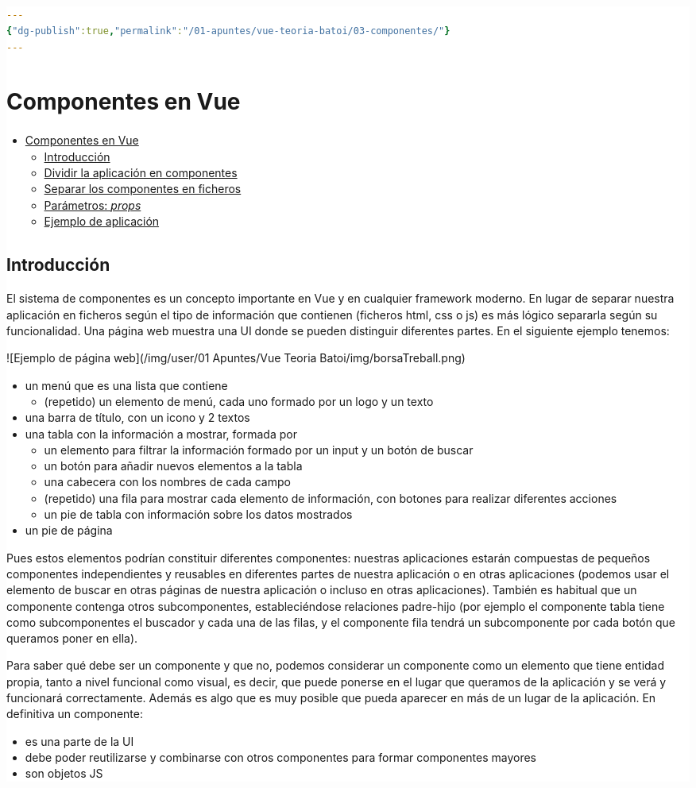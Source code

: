 ```yaml
---
{"dg-publish":true,"permalink":"/01-apuntes/vue-teoria-batoi/03-componentes/"}
---
```


# Componentes en Vue
- [Componentes en Vue](#componentes-en-vue)
  - [Introducción](#introducción)
  - [Dividir la aplicación en componentes](#dividir-la-aplicación-en-componentes)
  - [Separar los componentes en ficheros](#separar-los-componentes-en-ficheros)
  - [Parámetros: _props_](#parámetros-props)
  - [Ejemplo de aplicación](#ejemplo-de-aplicación)


## Introducción
El sistema de componentes es un concepto importante en Vue y en cualquier framework moderno. En lugar de separar nuestra aplicación en ficheros según el tipo de información que contienen (ficheros html, css o js) es más lógico separarla según su funcionalidad. Una página web muestra una UI donde se pueden distinguir diferentes partes. En el siguiente ejemplo tenemos:

![Ejemplo de página web](/img/user/01 Apuntes/Vue Teoria Batoi/img/borsaTreball.png)

- un menú que es una lista que contiene
  - (repetido) un elemento de menú, cada uno formado por un logo y un texto
- una barra de título, con un icono y 2 textos
- una tabla con la información a mostrar, formada por
  - un elemento para filtrar la información formado por un input y un botón de buscar
  - un botón para añadir nuevos elementos a la tabla
  - una cabecera con los nombres de cada campo
  - (repetido) una fila para mostrar cada elemento de información, con botones para realizar diferentes acciones
  - un pie de tabla con información sobre los datos mostrados
- un pie de página

Pues estos elementos podrían constituir diferentes componentes: nuestras aplicaciones estarán compuestas de pequeños componentes independientes y reusables en diferentes partes de nuestra aplicación o en otras aplicaciones (podemos usar el elemento de buscar en otras páginas de nuestra aplicación o incluso en otras aplicaciones). También es habitual que un componente contenga otros subcomponentes, estableciéndose relaciones padre-hijo (por ejemplo el componente tabla tiene como subcomponentes el buscador y cada una de las filas, y el componente fila tendrá un subcomponente por cada botón que queramos poner en ella).

Para saber qué debe ser un componente y que no, podemos considerar un componente como un elemento que tiene entidad propia, tanto a nivel funcional como visual, es decir, que puede ponerse en el lugar que queramos de la aplicación y se verá y funcionará correctamente. Además es algo que es muy posible que pueda aparecer en más de un lugar de la aplicación. En definitiva un componente:
- es una parte de la UI
- debe poder reutilizarse y combinarse con otros componentes para formar componentes mayores
- son objetos JS
